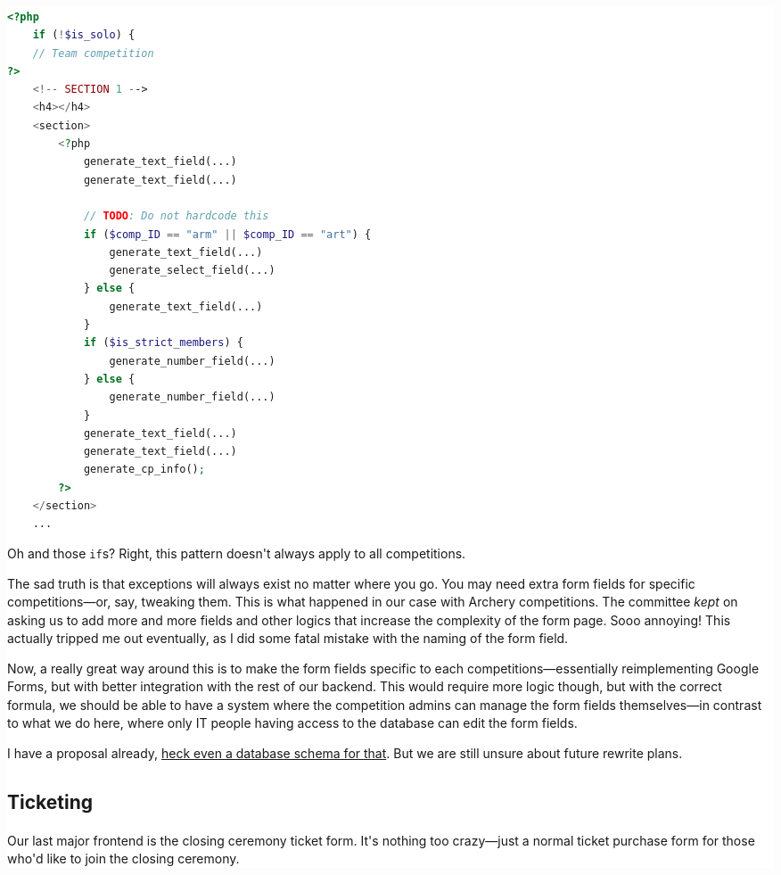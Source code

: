 
```php
<?php
    if (!$is_solo) {
    // Team competition
?>
    <!-- SECTION 1 -->
    <h4></h4>
    <section>
        <?php 
            generate_text_field(...)
            generate_text_field(...)
            
            // TODO: Do not hardcode this 
            if ($comp_ID == "arm" || $comp_ID == "art") {
                generate_text_field(...)
                generate_select_field(...)
            } else {
                generate_text_field(...)
            }
            if ($is_strict_members) {
                generate_number_field(...)
            } else {
                generate_number_field(...)
            }
            generate_text_field(...)
            generate_text_field(...)
            generate_cp_info();
        ?>
    </section>
    ...
```

Oh and those `if`s? Right, this pattern doesn't always apply to all competitions.

The sad truth is that exceptions will always exist no matter where you go. You may need extra form fields for specific competitions—or, say, tweaking them. This is what happened in our case with Archery competitions. The committee _kept_ on asking us to add more and more fields and other logics that increase the complexity of the form page. Sooo annoying! This actually tripped me out eventually, as I did some fatal mistake with the naming of the form field.

Now, a really great way around this is to make the form fields specific to each competitions—essentially reimplementing Google Forms, but with better integration with the rest of our backend. This would require more logic though, but with the correct formula, we should be able to have a system where the competition admins can manage the form fields themselves—in contrast to what we do here, where only IT people having access to the database can edit the form fields.

I have a proposal already, [heck even a database schema for that](https://drawsql.app/teams/daringcuteseal/diagrams/ekselsior-lomao-ze-painful-reimplementation-of-a-codebase-that-will-be-rewritten-anyways). But we are still unsure about future rewrite plans.

## Ticketing

Our last major frontend is the closing ceremony ticket form. It's nothing too crazy—just a normal ticket purchase form for those who'd like to join the closing ceremony.
